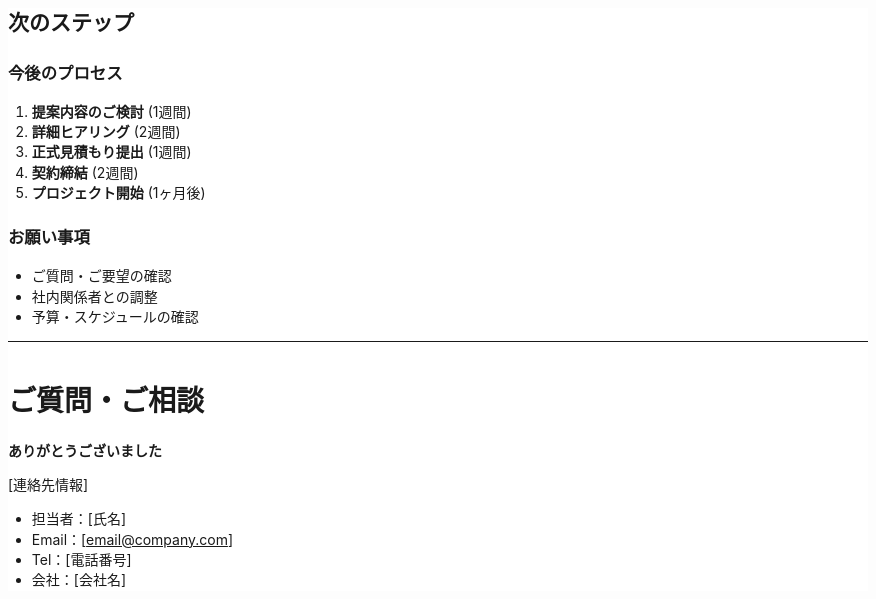 
## 次のステップ

### 今後のプロセス

1. **提案内容のご検討** (1週間)
2. **詳細ヒアリング** (2週間)
3. **正式見積もり提出** (1週間)
4. **契約締結** (2週間)
5. **プロジェクト開始** (1ヶ月後)

### お願い事項
- ご質問・ご要望の確認
- 社内関係者との調整
- 予算・スケジュールの確認

---


# ご質問・ご相談

**ありがとうございました**

[連絡先情報]
- 担当者：[氏名]
- Email：[email@company.com]
- Tel：[電話番号]
- 会社：[会社名]
